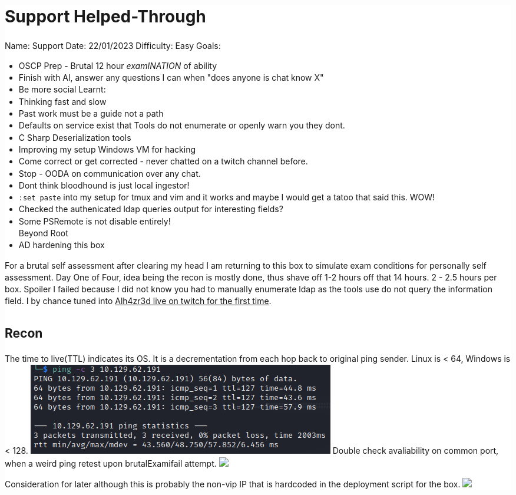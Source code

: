 # Support Helped-Through

Name: Support
Date:  22/01/2023
Difficulty:  Easy 
Goals: 
- OSCP Prep - Brutal 12 hour *examINATION* of ability
- Finish with Al, answer any questions I can when "does anyone is chat know X"
- Be more social
Learnt:
- Thinking fast and slow
- Past work must be a guide not a path
- Defaults on service exist that Tools do not enumerate or openly warn you they dont. 
- C Sharp Deserialization tools
- Improving my setup Windows VM for hacking
- Come correct or get corrected - never chatted on a twitch channel before.
- Stop - OODA on communication over any chat.
- Dont think bloodhound is just local ingestor!
- `:set paste` into my setup for tmux and vim and it works and maybe I would get a tatoo that said this. WOW!
- Checked the authenicated ldap queries output for interesting fields?
- Some PSRemote is not disable entirely!  
Beyond Root
- AD hardening this box

For a brutal self assessment after clearing my head I am returning to this box to simulate exam conditions for personally self assessment. Day One of Four, idea being the recon is mostly done, thus shave off 1-2 hours off that 14 hours. 2 - 2.5 hours per box. Spoiler I failed because I did not know you had to manually enumerate ldap as the tools use do not query the information field. I by chance tuned into [Alh4zr3d live on twitch for the first time](https://www.twitch.tv/alh4zr3d). 

## Recon

The time to live(TTL) indicates its OS. It is a decrementation from each hop back to original ping sender. Linux is < 64, Windows is < 128.
![ping](HackTheBox/Retired-Machines/Support/Screenshots/ping.png)
Double check avaliability on common port, when a weird ping retest upon brutalExamifail attempt. 
![](smb-now-filtered-questionmark.png)

Consideration for later although this is probably the non-vip IP that is hardcoded in the deployment script for the box.
![](internaldns.png)
